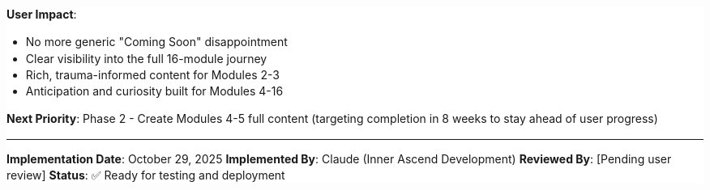 **User Impact**:
- No more generic "Coming Soon" disappointment
- Clear visibility into the full 16-module journey
- Rich, trauma-informed content for Modules 2-3
- Anticipation and curiosity built for Modules 4-16

**Next Priority**: Phase 2 - Create Modules 4-5 full content (targeting completion in 8 weeks to stay ahead of user progress)

---

**Implementation Date**: October 29, 2025
**Implemented By**: Claude (Inner Ascend Development)
**Reviewed By**: [Pending user review]
**Status**: ✅ Ready for testing and deployment
